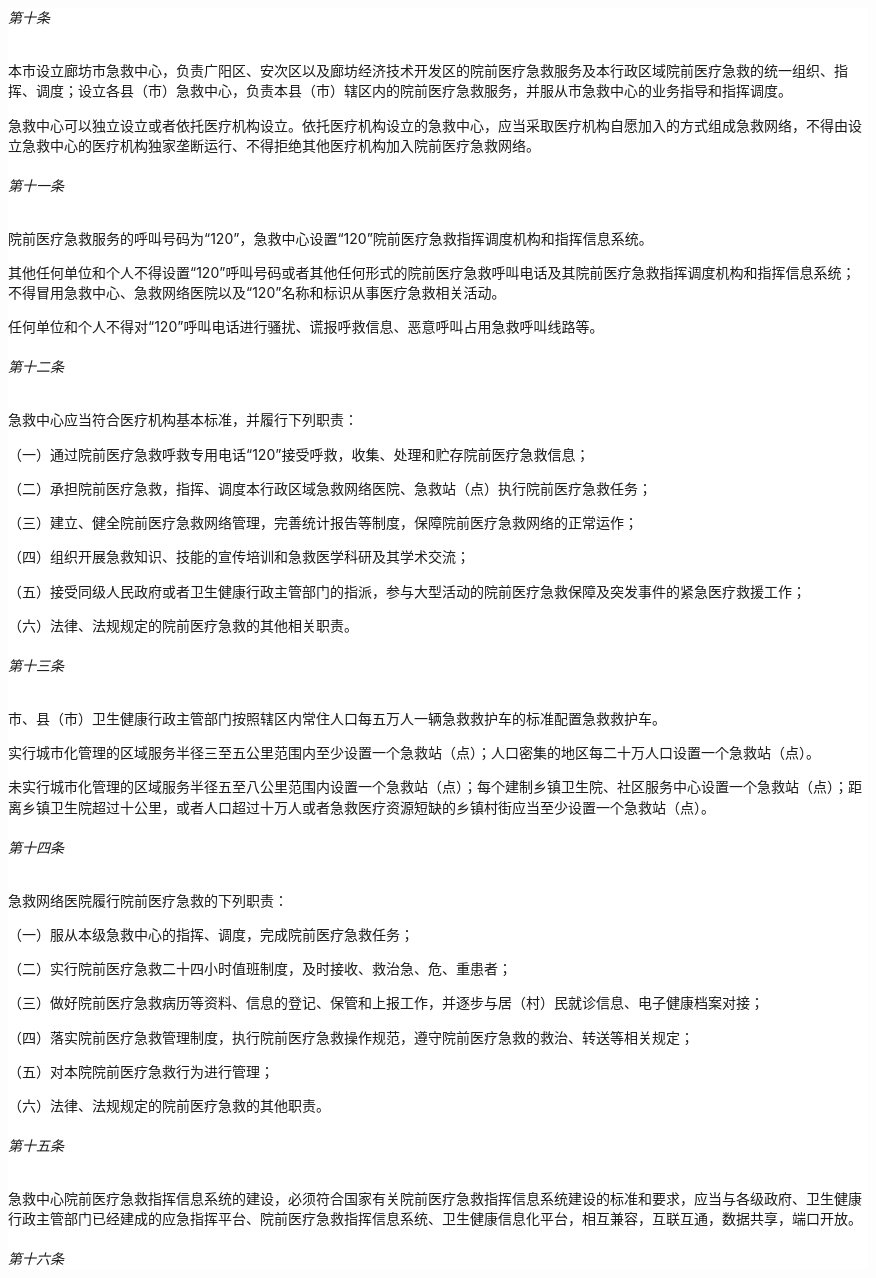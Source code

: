 ###### 第十条

本市设立廊坊市急救中心，负责广阳区、安次区以及廊坊经济技术开发区的院前医疗急救服务及本行政区域院前医疗急救的统一组织、指挥、调度；设立各县（市）急救中心，负责本县（市）辖区内的院前医疗急救服务，并服从市急救中心的业务指导和指挥调度。

急救中心可以独立设立或者依托医疗机构设立。依托医疗机构设立的急救中心，应当采取医疗机构自愿加入的方式组成急救网络，不得由设立急救中心的医疗机构独家垄断运行、不得拒绝其他医疗机构加入院前医疗急救网络。

###### 第十一条

院前医疗急救服务的呼叫号码为“120”，急救中心设置“120”院前医疗急救指挥调度机构和指挥信息系统。

其他任何单位和个人不得设置“120”呼叫号码或者其他任何形式的院前医疗急救呼叫电话及其院前医疗急救指挥调度机构和指挥信息系统；不得冒用急救中心、急救网络医院以及“120”名称和标识从事医疗急救相关活动。

任何单位和个人不得对“120”呼叫电话进行骚扰、谎报呼救信息、恶意呼叫占用急救呼叫线路等。

###### 第十二条

急救中心应当符合医疗机构基本标准，并履行下列职责：

（一）通过院前医疗急救呼救专用电话“120”接受呼救，收集、处理和贮存院前医疗急救信息；

（二）承担院前医疗急救，指挥、调度本行政区域急救网络医院、急救站（点）执行院前医疗急救任务；

（三）建立、健全院前医疗急救网络管理，完善统计报告等制度，保障院前医疗急救网络的正常运作；

（四）组织开展急救知识、技能的宣传培训和急救医学科研及其学术交流；

（五）接受同级人民政府或者卫生健康行政主管部门的指派，参与大型活动的院前医疗急救保障及突发事件的紧急医疗救援工作；

（六）法律、法规规定的院前医疗急救的其他相关职责。

###### 第十三条

市、县（市）卫生健康行政主管部门按照辖区内常住人口每五万人一辆急救救护车的标准配置急救救护车。

实行城市化管理的区域服务半径三至五公里范围内至少设置一个急救站（点）；人口密集的地区每二十万人口设置一个急救站（点）。

未实行城市化管理的区域服务半径五至八公里范围内设置一个急救站（点）；每个建制乡镇卫生院、社区服务中心设置一个急救站（点）；距离乡镇卫生院超过十公里，或者人口超过十万人或者急救医疗资源短缺的乡镇村街应当至少设置一个急救站（点）。

###### 第十四条

急救网络医院履行院前医疗急救的下列职责：

（一）服从本级急救中心的指挥、调度，完成院前医疗急救任务；

（二）实行院前医疗急救二十四小时值班制度，及时接收、救治急、危、重患者；

（三）做好院前医疗急救病历等资料、信息的登记、保管和上报工作，并逐步与居（村）民就诊信息、电子健康档案对接；

（四）落实院前医疗急救管理制度，执行院前医疗急救操作规范，遵守院前医疗急救的救治、转送等相关规定；

（五）对本院院前医疗急救行为进行管理；

（六）法律、法规规定的院前医疗急救的其他职责。

###### 第十五条

急救中心院前医疗急救指挥信息系统的建设，必须符合国家有关院前医疗急救指挥信息系统建设的标准和要求，应当与各级政府、卫生健康行政主管部门已经建成的应急指挥平台、院前医疗急救指挥信息系统、卫生健康信息化平台，相互兼容，互联互通，数据共享，端口开放。

###### 第十六条

